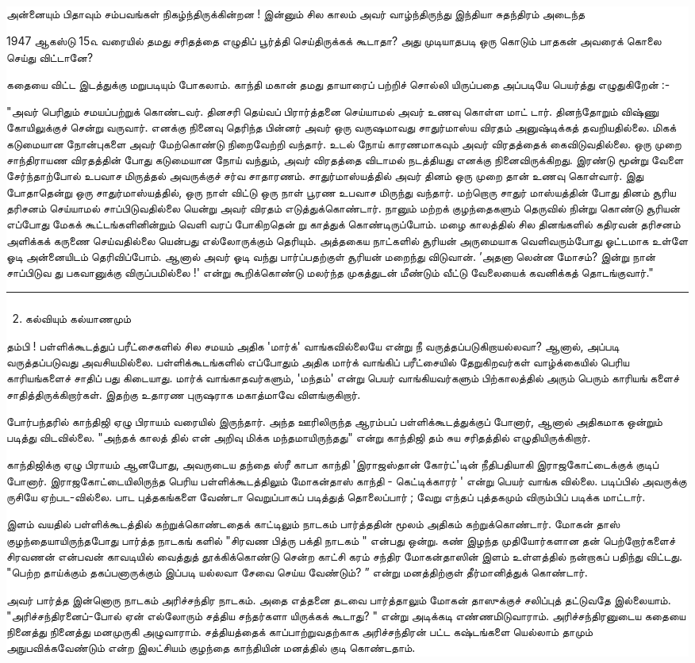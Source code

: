 அன்னையும் பிதாவும் சம்பவங்கள் நிகழ்ந்திருக்கின்றன ! இன்னும் சில காலம் அவர் வாழ்ந்திருந்து இந்தியா சுதந்திரம் அடைந்த

 1947 ஆகஸ்டு 15௳ வரையில் தமது சரிதத்தை எழுதிப் பூர்த்தி செய்திருக்கக் கூடாதா? அது முடியாதபடி ஒரு கொடும் பாதகன் அவரைக் கொலை செய்து விட்டானே?  

கதையை விட்ட இடத்துக்கு மறுபடியும் போகலாம். காந்தி மகான் தமது தாயாரைப் பற்றிச் சொல்லி யிருப்பதை அப்படியே பெயர்த்து எழுதுகிறேன் :-  

"அவர் பெரிதும் சமயப்பற்றுக் கொண்டவர். தினசரி தெய்வப் பிரார்த்தனை செய்யாமல் அவர் உணவு கொள்ள மாட் டார். தினந்தோறும் விஷ்ணு கோயிலுக்குச் சென்று வருவார். எனக்கு நினைவு தெரிந்த பின்னர் அவர் ஒரு வருஷமாவது சாதுர்மாஸ்ய விரதம் அனுஷ்டிக்கத் தவறியதில்லை. மிகக் கடுமையான நோன்புகளை அவர் மேற்கொண்டு நிறைவேற்றி வந்தார். உடல் நோய் காரணமாகவும் அவர் விரதத்தைக் கைவிடுவதில்லை. ஒரு முறை சாந்திராயண விரதத்தின் போது கடுமையான நோய் வந்தும், அவர் விரதத்தை விடாமல் நடத்தியது எனக்கு நினைவிருக்கிறது. இரண்டு மூன்று வேளை சேர்ந்தாற்போல் உபவாச மிருத்தல் அவருக்குச் சர்வ சாதாரணம். சாதுர்மாஸ்யத்தில் அவர் தினம் ஒரு முறை தான் உணவு கொள்வார். இது போதாதென்று ஒரு சாதுர்மாஸ்யத்தில், ஒரு நாள் விட்டு ஒரு நாள் பூரண உபவாச மிருந்து வந்தார். மற்றொரு சாதுர் மாஸ்யத்தின் போது தினம் சூரிய தரிசனம் செய்யாமல் சாப்பிடுவதில்லை யென்று அவர் விரதம் எடுத்துக்கொண்டார். நானும் மற்றக் குழந்தைகளும் தெருவில் நின்று கொண்டு சூரியன் எப்போது மேகக் கூட்டங்களினின்றும் வெளி வரப் போகிறதென் று காத்துக் கொண்டிருப்போம். மழை காலத்தில் சில தினங்களில் கதிரவன் தரிசனம் அளிக்கக் கருணை செய்வதில்லை யென்பது எல்லோருக்கும் தெரியும். அத்தகைய நாட்களில் சூரியன் அருமையாக வெளிவரும்போது ஓட்டமாக உள்ளே ஓடி அன்னையிடம் தெரிவிப்போம். ஆனால் அவர் ஓடி வந்து பார்ப்பதற்குள் சூரியன் மறைந்து விடுவான். ’அதனா லென்ன மோசம்? இன்று நான் சாப்பிடுவ து பகவானுக்கு விருப்பமில்லை !' என்று கூறிக்கொண்டு மலர்ந்த முகத்துடன் மீண்டும் வீட்டு வேலையைக் கவனிக்கத் தொடங்குவார்."  

----------------  

  

###

 2. கல்வியும் கல்யாணமும்  

  

தம்பி ! பள்ளிக்கூடத்துப் பரீட்சைகளில் சில சமயம் அதிக 'மார்க்' வாங்கவில்லையே என்று நீ வருத்தப்படுகிறாயல்லவா? ஆனால், அப்படி வருத்தப்படுவது அவசியமில்லை. பள்ளிக்கூடங்களில் எப்போதும் அதிக மார்க் வாங்கிப் பரீட்சையில் தேறுகிறவர்கள் வாழ்க்கையில் பெரிய காரியங்களைச் சாதிப் பது கிடையாது. மார்க் வாங்காதவர்களும், 'மந்தம்' என்று பெயர் வாங்கியவர்களும் பிற்காலத்தில் அரும் பெரும் காரியங் களைச் சாதித்திருக்கிறார்கள். இதற்கு உதாரண புருஷராக மகாத்மாவே விளங்குகிறார்.  

போர்பந்தரில் காந்திஜி ஏழு பிராயம் வரையில் இருந்தார். அந்த ஊரிலிருந்த ஆரம்பப் பள்ளிக்கூடத்துக்குப் போனார், ஆனால் அதிகமாக ஒன்றும் படித்து விடவில்லை. "அந்தக் காலத் தில் என் அறிவு மிக்க மந்தமாயிருந்தது" என்று காந்திஜி தம் சுய சரிதத்தில் எழுதியிருக்கிறார்.  

காந்திஜிக்கு ஏழு பிராயம் ஆனபோது, அவருடைய தந்தை ஸ்ரீ காபா காந்தி 'இராஜஸ்தான் கோர்ட்'டின் நீதிபதியாகி இராஜகோட்டைக்குக் குடிப் போனார். இராஜகோட்டையிலிருந்த பெரிய பள்ளிக்கூடத்திலும் மோகன்தாஸ் காந்தி - கெட்டிக்காரர் ' என்று பெயர் வாங்க வில்லை. படிப்பில் அவருக்கு ருசியே ஏற்பட-வில்லை. பாட புத்தகங்களை வேண்டா வெறுப்பாகப் படித்துத் தொலைப்பார் ; வேறு எந்தப் புத்தகமும் விரும்பிப் படிக்க மாட்டார்.  

இளம் வயதில் பள்ளிக்கூடத்தில் கற்றுக்கொண்டதைக் காட்டிலும் நாடகம் பார்த்ததின் மூலம் அதிகம் கற்றுக்கொண்டார். மோகன் தாஸ் குழந்தையாயிருந்தபோது பார்த்த நாடகங் களில் "சிரவண பித்ரு பக்தி நாடகம் " என்பது ஒன்று. கண் இழந்த முதியோர்களான தன் பெற்றோர்களைச் சிரவணன் என்பவன் காவடியில் வைத்துத் தூக்கிக்கொண்டு சென்ற காட்சி கரம் சந்திர மோகன்தாஸின் இளம் உள்ளத்தில் நன்றாகப் பதிந்து விட்டது. "பெற்ற தாய்க்கும் தகப்பனாருக்கும் இப்படி யல்லவா சேவை செய்ய வேண்டும்? ” என்று மனத்திற்குள் தீர்மானித்துக் கொண்டார்.  

அவர் பார்த்த இன்னொரு நாடகம் அரிச்சந்திர நாடகம். அதை எத்தனை தடவை பார்த்தாலும் மோகன் தாஸுக்குச் சலிப்புத் தட்டுவதே இல்லையாம். "அரிச்சந்திரனைப்-போல் ஏன் எல்லோரும் சத்திய சந்தர்களா யிருக்கக் கூடாது? " என்று அடிக்கடி எண்ணமிடுவாராம். அரிச்சந்திரனுடைய கதையை நினைத்து நினைத்து மனமுருகி அழுவாராம். சத்தியத்தைக் காப்பாற்றுவதற்காக அரிச்சந்திரன் பட்ட கஷ்டங்களை யெல்லாம் தாமும் அநுபவிக்கவேண்டும் என்ற இலட்சியம் குழந்தை காந்தியின் மனத்தில் குடி கொண்டதாம்.  
